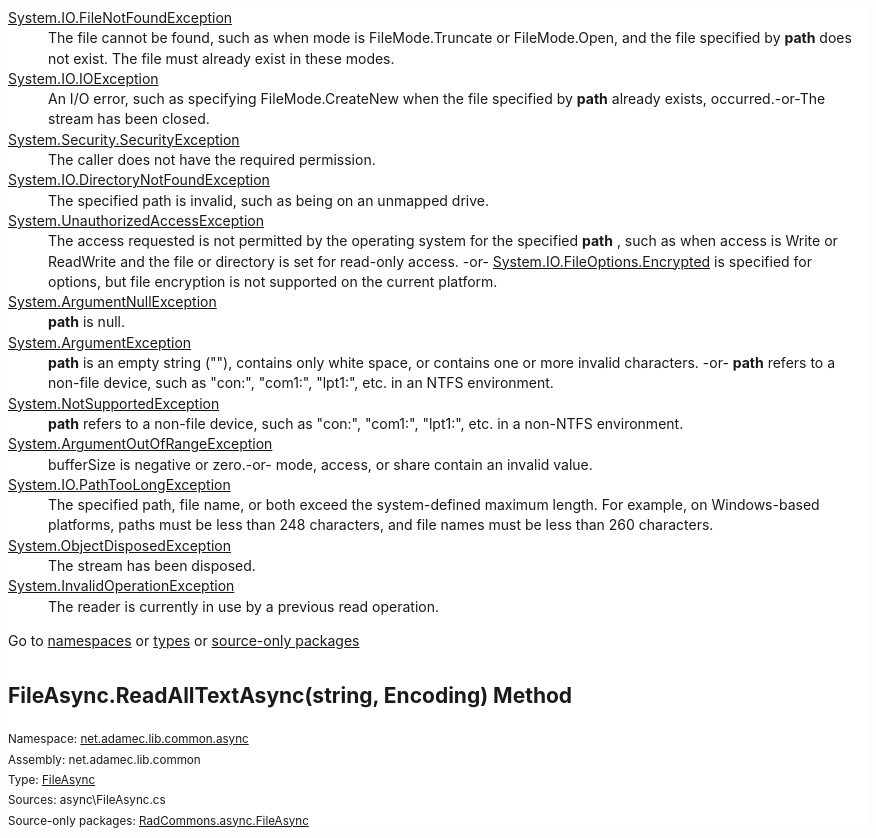 <dl><dt><a href="https://docs.microsoft.com/en-us/dotnet/api/system.io.filenotfoundexception" target="_blank" >System.IO.FileNotFoundException</a></dt><dd>The file cannot be found, such as when mode is FileMode.Truncate or FileMode.Open, and the file specified by <strong>path</strong> does not exist. The file must already exist in these modes.</dd><dt><a href="https://docs.microsoft.com/en-us/dotnet/api/system.io.ioexception" target="_blank" >System.IO.IOException</a></dt><dd>An I/O error, such as specifying FileMode.CreateNew when the file specified by <strong>path</strong> already exists, occurred.-or-The stream has been closed.</dd><dt><a href="https://docs.microsoft.com/en-us/dotnet/api/system.security.securityexception" target="_blank" >System.Security.SecurityException</a></dt><dd>The caller does not have the required permission.</dd><dt><a href="https://docs.microsoft.com/en-us/dotnet/api/system.io.directorynotfoundexception" target="_blank" >System.IO.DirectoryNotFoundException</a></dt><dd>The specified path is invalid, such as being on an unmapped drive.</dd><dt><a href="https://docs.microsoft.com/en-us/dotnet/api/system.unauthorizedaccessexception" target="_blank" >System.UnauthorizedAccessException</a></dt><dd>The access requested is not permitted by the operating system for the specified <strong>path</strong> , such as when access is Write or ReadWrite and the file or directory is set for read-only access. -or- <a href="https://docs.microsoft.com/en-us/dotnet/api/system.io.fileoptions.encrypted#System_IO_FileOptions_Encrypted" target="_blank" >System.IO.FileOptions.Encrypted</a> is specified for options, but file encryption is not supported on the current platform.</dd><dt><a href="https://docs.microsoft.com/en-us/dotnet/api/system.argumentnullexception" target="_blank" >System.ArgumentNullException</a></dt><dd><strong>path</strong> is null.</dd><dt><a href="https://docs.microsoft.com/en-us/dotnet/api/system.argumentexception" target="_blank" >System.ArgumentException</a></dt><dd><strong>path</strong> is an empty string (&quot;&quot;), contains only white space, or contains one or more invalid characters. -or- <strong>path</strong> refers to a non-file device, such as &quot;con:&quot;, &quot;com1:&quot;, &quot;lpt1:&quot;, etc. in an NTFS environment.</dd><dt><a href="https://docs.microsoft.com/en-us/dotnet/api/system.notsupportedexception" target="_blank" >System.NotSupportedException</a></dt><dd><strong>path</strong> refers to a non-file device, such as &quot;con:&quot;, &quot;com1:&quot;, &quot;lpt1:&quot;, etc. in a non-NTFS environment.</dd><dt><a href="https://docs.microsoft.com/en-us/dotnet/api/system.argumentoutofrangeexception" target="_blank" >System.ArgumentOutOfRangeException</a></dt><dd>bufferSize is negative or zero.-or- mode, access, or share contain an invalid value.</dd><dt><a href="https://docs.microsoft.com/en-us/dotnet/api/system.io.pathtoolongexception" target="_blank" >System.IO.PathTooLongException</a></dt><dd>The specified path, file name, or both exceed the system-defined maximum length. For example, on Windows-based platforms, paths must be less than 248 characters, and file names must be less than 260 characters.</dd><dt><a href="https://docs.microsoft.com/en-us/dotnet/api/system.objectdisposedexception" target="_blank" >System.ObjectDisposedException</a></dt><dd>The stream has been disposed.</dd><dt><a href="https://docs.microsoft.com/en-us/dotnet/api/system.invalidoperationexception" target="_blank" >System.InvalidOperationException</a></dt><dd>The reader is currently in use by a previous read operation.</dd></dl>


Go to [namespaces](net.adamec.lib.common.md#namespace-list) or [types](net.adamec.lib.common.md#type-list) or [source-only packages](net.adamec.lib.common.md#package-list)


 


##  <a id="m-net.adamec.lib.common.async.fileasync.readalltextasync_system.string-system.text.encoding___yqlzqn" />  FileAsync.ReadAllTextAsync(string, Encoding) Method ##
<small>Namespace: [net.adamec.lib.common.async](#n-net.adamec.lib.common.async__17zxv10)           
Assembly: net.adamec.lib.common           
Type: [FileAsync](#t-net.adamec.lib.common.async.fileasync__158f1hu)           
Sources: async\FileAsync.cs           
Source-only packages: [RadCommons.async.FileAsync](#src-only-package--RadCommons.async.FileAsync)</small>
